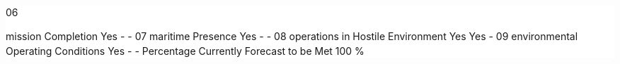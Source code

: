 06
</Td>
<td>mission Completion</Td>
<td>
Yes
</Td>
<td>
-
</Td>
<td>
-
</Td>
</Tr>
<tr>
<td>
07
</Td>
<td>maritime Presence</Td>
<td>
Yes
</Td>
<td>
-
</Td>
<td>
-
</Td>
</Tr>
<tr>
<td>
08
</Td>
<td>operations in Hostile Environment</Td>
<td>
Yes
</Td>
<td>
Yes
</Td>
<td>
-
</Td>
</Tr>
<tr>
<td>
09
</Td>
<td>environmental Operating Conditions</Td>
<td>
Yes
</Td>
<td>
-
</Td>
<td>
-
</Td>
</Tr>
<tr>
<td Colspan="2">
Percentage Currently Forecast to be Met
</Td>
<td Colspan="2">100 %</Td>
<td></Td>